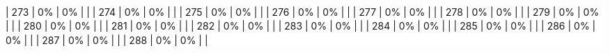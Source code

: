 | 273 | 0% | 0% |  |
| 274 | 0% | 0% |  |
| 275 | 0% | 0% |  |
| 276 | 0% | 0% |  |
| 277 | 0% | 0% |  |
| 278 | 0% | 0% |  |
| 279 | 0% | 0% |  |
| 280 | 0% | 0% |  |
| 281 | 0% | 0% |  |
| 282 | 0% | 0% |  |
| 283 | 0% | 0% |  |
| 284 | 0% | 0% |  |
| 285 | 0% | 0% |  |
| 286 | 0% | 0% |  |
| 287 | 0% | 0% |  |
| 288 | 0% | 0% |  |
